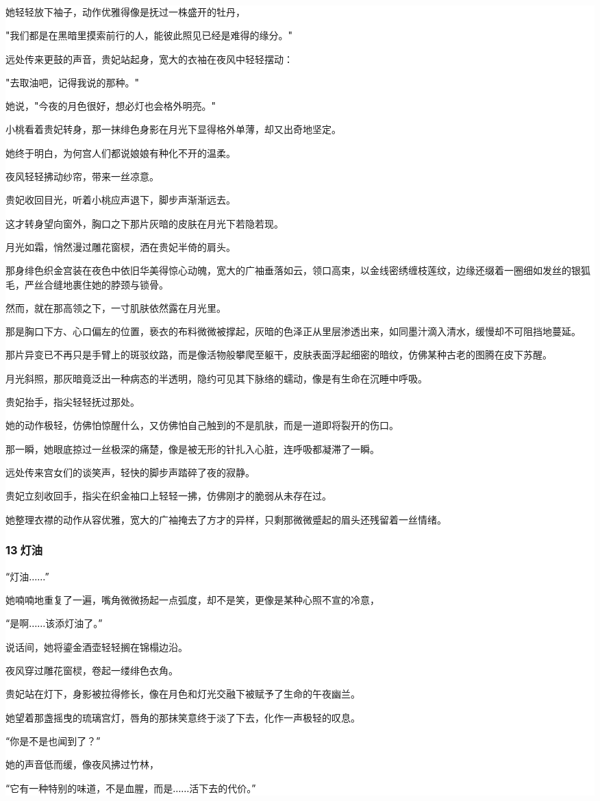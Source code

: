 她轻轻放下袖子，动作优雅得像是抚过一株盛开的牡丹，

"我们都是在黑暗里摸索前行的人，能彼此照见已经是难得的缘分。"

远处传来更鼓的声音，贵妃站起身，宽大的衣袖在夜风中轻轻摆动：

"去取油吧，记得我说的那种。"

她说，"今夜的月色很好，想必灯也会格外明亮。"

小桃看着贵妃转身，那一抹绯色身影在月光下显得格外单薄，却又出奇地坚定。

她终于明白，为何宫人们都说娘娘有种化不开的温柔。

夜风轻轻拂动纱帘，带来一丝凉意。

贵妃收回目光，听着小桃应声退下，脚步声渐渐远去。

这才转身望向窗外，胸口之下那片灰暗的皮肤在月光下若隐若现。

月光如霜，悄然漫过雕花窗棂，洒在贵妃半倚的肩头。

那身绯色织金宫装在夜色中依旧华美得惊心动魄，宽大的广袖垂落如云，领口高束，以金线密绣缠枝莲纹，边缘还缀着一圈细如发丝的银狐毛，严丝合缝地裹住她的脖颈与锁骨。

然而，就在那高领之下，一寸肌肤依然露在月光里。

那是胸口下方、心口偏左的位置，亵衣的布料微微被撑起，灰暗的色泽正从里层渗透出来，如同墨汁滴入清水，缓慢却不可阻挡地蔓延。

那片异变已不再只是手臂上的斑驳纹路，而是像活物般攀爬至躯干，皮肤表面浮起细密的暗纹，仿佛某种古老的图腾在皮下苏醒。

月光斜照，那灰暗竟泛出一种病态的半透明，隐约可见其下脉络的蠕动，像是有生命在沉睡中呼吸。

贵妃抬手，指尖轻轻抚过那处。

她的动作极轻，仿佛怕惊醒什么，又仿佛怕自己触到的不是肌肤，而是一道即将裂开的伤口。

那一瞬，她眼底掠过一丝极深的痛楚，像是被无形的针扎入心脏，连呼吸都凝滞了一瞬。

远处传来宫女们的谈笑声，轻快的脚步声踏碎了夜的寂静。

贵妃立刻收回手，指尖在织金袖口上轻轻一拂，仿佛刚才的脆弱从未存在过。

她整理衣襟的动作从容优雅，宽大的广袖掩去了方才的异样，只剩那微微蹙起的眉头还残留着一丝情绪。

### 13 灯油 

“灯油……”

她喃喃地重复了一遍，嘴角微微扬起一点弧度，却不是笑，更像是某种心照不宣的冷意，

“是啊……该添灯油了。”

说话间，她将鎏金酒壶轻轻搁在锦榻边沿。

夜风穿过雕花窗棂，卷起一缕绯色衣角。

贵妃站在灯下，身影被拉得修长，像在月色和灯光交融下被赋予了生命的午夜幽兰。

她望着那盏摇曳的琉璃宫灯，唇角的那抹笑意终于淡了下去，化作一声极轻的叹息。

“你是不是也闻到了？”

她的声音低而缓，像夜风拂过竹林，

“它有一种特别的味道，不是血腥，而是……活下去的代价。”

